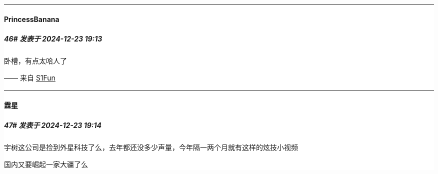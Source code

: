 *****

####  PrincessBanana  
##### 46#       发表于 2024-12-23 19:13

卧槽，有点太哈人了

—— 来自 [S1Fun](https://s1fun.koalcat.com)

*****

####  霖星  
##### 47#       发表于 2024-12-23 19:14

宇树这公司是捡到外星科技了么，去年都还没多少声量，今年隔一两个月就有这样的炫技小视频

国内又要崛起一家大疆了么

